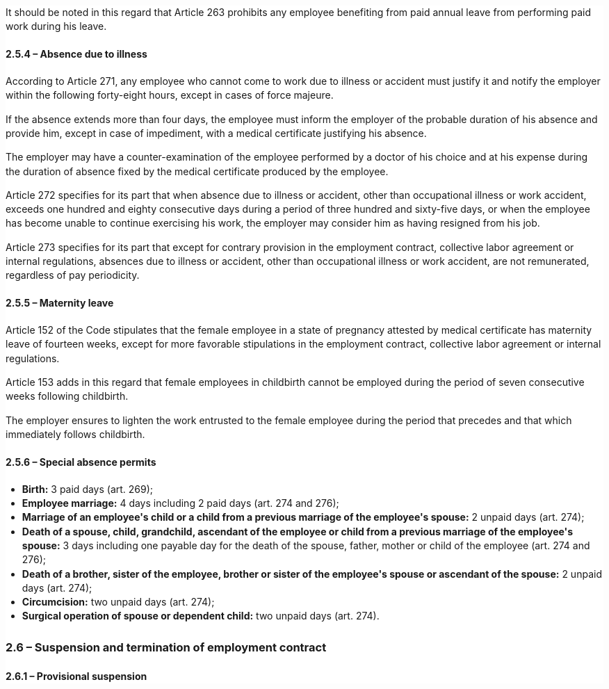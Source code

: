 It should be noted in this regard that Article 263 prohibits any employee benefiting from paid annual leave from performing paid work during his leave.

#### 2.5.4 – Absence due to illness

According to Article 271, any employee who cannot come to work due to illness or accident must justify it and notify the employer within the following forty-eight hours, except in cases of force majeure.

If the absence extends more than four days, the employee must inform the employer of the probable duration of his absence and provide him, except in case of impediment, with a medical certificate justifying his absence.

The employer may have a counter-examination of the employee performed by a doctor of his choice and at his expense during the duration of absence fixed by the medical certificate produced by the employee.

Article 272 specifies for its part that when absence due to illness or accident, other than occupational illness or work accident, exceeds one hundred and eighty consecutive days during a period of three hundred and sixty-five days, or when the employee has become unable to continue exercising his work, the employer may consider him as having resigned from his job.

Article 273 specifies for its part that except for contrary provision in the employment contract, collective labor agreement or internal regulations, absences due to illness or accident, other than occupational illness or work accident, are not remunerated, regardless of pay periodicity.

#### 2.5.5 – Maternity leave

Article 152 of the Code stipulates that the female employee in a state of pregnancy attested by medical certificate has maternity leave of fourteen weeks, except for more favorable stipulations in the employment contract, collective labor agreement or internal regulations.

Article 153 adds in this regard that female employees in childbirth cannot be employed during the period of seven consecutive weeks following childbirth.

The employer ensures to lighten the work entrusted to the female employee during the period that precedes and that which immediately follows childbirth.

#### 2.5.6 – Special absence permits

- **Birth:** 3 paid days (art. 269);
- **Employee marriage:** 4 days including 2 paid days (art. 274 and 276);
- **Marriage of an employee's child or a child from a previous marriage of the employee's spouse:** 2 unpaid days (art. 274);
- **Death of a spouse, child, grandchild, ascendant of the employee or child from a previous marriage of the employee's spouse:** 3 days including one payable day for the death of the spouse, father, mother or child of the employee (art. 274 and 276);
- **Death of a brother, sister of the employee, brother or sister of the employee's spouse or ascendant of the spouse:** 2 unpaid days (art. 274);
- **Circumcision:** two unpaid days (art. 274);
- **Surgical operation of spouse or dependent child:** two unpaid days (art. 274).

### 2.6 – Suspension and termination of employment contract

#### 2.6.1 – Provisional suspension

